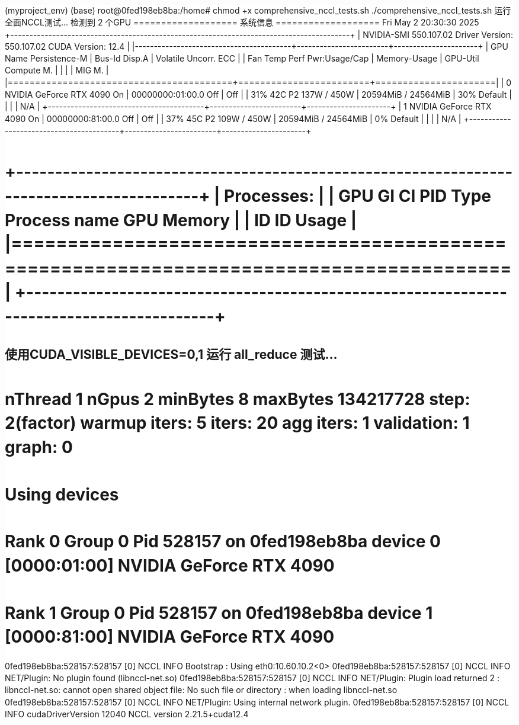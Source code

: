 (myproject_env) (base) root@0fed198eb8ba:/home# chmod +x comprehensive_nccl_tests.sh
./comprehensive_nccl_tests.sh
运行全面NCCL测试...
检测到 2 个GPU
=================== 系统信息 ===================
Fri May  2 20:30:30 2025       
+-----------------------------------------------------------------------------------------+
| NVIDIA-SMI 550.107.02             Driver Version: 550.107.02     CUDA Version: 12.4     |
|-----------------------------------------+------------------------+----------------------+
| GPU  Name                 Persistence-M | Bus-Id          Disp.A | Volatile Uncorr. ECC |
| Fan  Temp   Perf          Pwr:Usage/Cap |           Memory-Usage | GPU-Util  Compute M. |
|                                         |                        |               MIG M. |
|=========================================+========================+======================|
|   0  NVIDIA GeForce RTX 4090        On  |   00000000:01:00.0 Off |                  Off |
| 31%   42C    P2            137W /  450W |   20594MiB /  24564MiB |     30%      Default |
|                                         |                        |                  N/A |
+-----------------------------------------+------------------------+----------------------+
|   1  NVIDIA GeForce RTX 4090        On  |   00000000:81:00.0 Off |                  Off |
| 37%   45C    P2            109W /  450W |   20594MiB /  24564MiB |      0%      Default |
|                                         |                        |                  N/A |
+-----------------------------------------+------------------------+----------------------+
                                                                                         
+-----------------------------------------------------------------------------------------+
| Processes:                                                                              |
|  GPU   GI   CI        PID   Type   Process name                              GPU Memory |
|        ID   ID                                                               Usage      |
|=========================================================================================|
+-----------------------------------------------------------------------------------------+
===============================================
使用CUDA_VISIBLE_DEVICES=0,1
运行 all_reduce 测试...
--------------------------------------
# nThread 1 nGpus 2 minBytes 8 maxBytes 134217728 step: 2(factor) warmup iters: 5 iters: 20 agg iters: 1 validation: 1 graph: 0
#
# Using devices
#  Rank  0 Group  0 Pid 528157 on 0fed198eb8ba device  0 [0000:01:00] NVIDIA GeForce RTX 4090
#  Rank  1 Group  0 Pid 528157 on 0fed198eb8ba device  1 [0000:81:00] NVIDIA GeForce RTX 4090
0fed198eb8ba:528157:528157 [0] NCCL INFO Bootstrap : Using eth0:10.60.10.2<0>
0fed198eb8ba:528157:528157 [0] NCCL INFO NET/Plugin: No plugin found (libnccl-net.so)
0fed198eb8ba:528157:528157 [0] NCCL INFO NET/Plugin: Plugin load returned 2 : libnccl-net.so: cannot open shared object file: No such file or directory : when loading libnccl-net.so
0fed198eb8ba:528157:528157 [0] NCCL INFO NET/Plugin: Using internal network plugin.
0fed198eb8ba:528157:528157 [0] NCCL INFO cudaDriverVersion 12040
NCCL version 2.21.5+cuda12.4